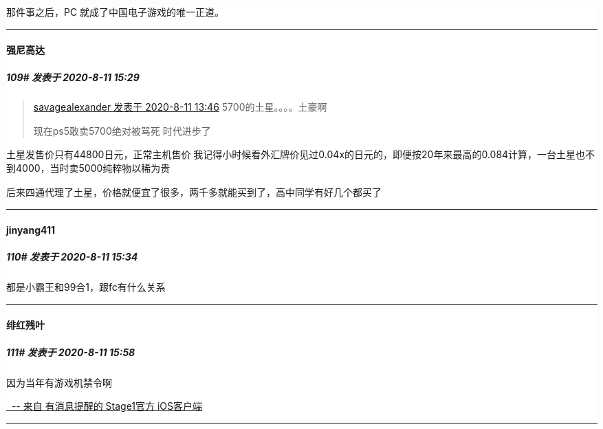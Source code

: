 


那件事之后，PC 就成了中国电子游戏的唯一正道。







*****

####  强尼高达  
##### 109#       发表于 2020-8-11 15:29



<blockquote><a href="httphttps://bbs.saraba1st.com/2b/forum.php?mod=redirect&amp;goto=findpost&amp;pid=48392571&amp;ptid=1954113" target="_blank">savagealexander 发表于 2020-8-11 13:46</a>
5700的土星。。。。土豪啊


现在ps5敢卖5700绝对被骂死 时代进步了</blockquote>
土星发售价只有44800日元，正常主机售价
我记得小时候看外汇牌价见过0.04x的日元的，即便按20年来最高的0.084计算，一台土星也不到4000，当时卖5000纯粹物以稀为贵

后来四通代理了土星，价格就便宜了很多，两千多就能买到了，高中同学有好几个都买了







*****

####  jinyang411  
##### 110#       发表于 2020-8-11 15:34




都是小霸王和99合1，跟fc有什么关系







*****

####  绯红残叶  
##### 111#       发表于 2020-8-11 15:58




因为当年有游戏机禁令啊

[  -- 来自 有消息提醒的 Stage1官方 iOS客户端](https://itunes.apple.com/fi/app/saraba1st/id1221237470?mt=8)







*****
